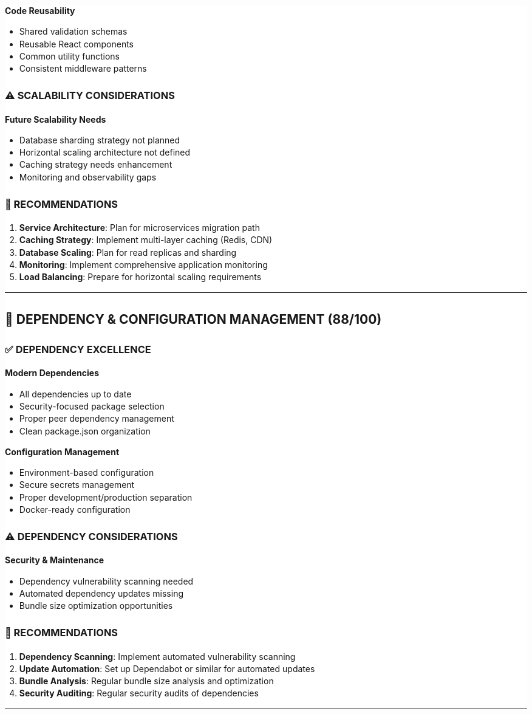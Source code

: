 **Code Reusability**
- Shared validation schemas
- Reusable React components
- Common utility functions
- Consistent middleware patterns

### ⚠️ SCALABILITY CONSIDERATIONS

**Future Scalability Needs**
- Database sharding strategy not planned
- Horizontal scaling architecture not defined
- Caching strategy needs enhancement
- Monitoring and observability gaps

### 🎯 RECOMMENDATIONS

1. **Service Architecture**: Plan for microservices migration path
2. **Caching Strategy**: Implement multi-layer caching (Redis, CDN)
3. **Database Scaling**: Plan for read replicas and sharding
4. **Monitoring**: Implement comprehensive application monitoring
5. **Load Balancing**: Prepare for horizontal scaling requirements

---

## 🚀 DEPENDENCY & CONFIGURATION MANAGEMENT (88/100)

### ✅ DEPENDENCY EXCELLENCE

**Modern Dependencies**
- All dependencies up to date
- Security-focused package selection
- Proper peer dependency management
- Clean package.json organization

**Configuration Management**
- Environment-based configuration
- Secure secrets management
- Proper development/production separation
- Docker-ready configuration

### ⚠️ DEPENDENCY CONSIDERATIONS

**Security & Maintenance**
- Dependency vulnerability scanning needed
- Automated dependency updates missing
- Bundle size optimization opportunities

### 🎯 RECOMMENDATIONS

1. **Dependency Scanning**: Implement automated vulnerability scanning
2. **Update Automation**: Set up Dependabot or similar for automated updates
3. **Bundle Analysis**: Regular bundle size analysis and optimization
4. **Security Auditing**: Regular security audits of dependencies

---